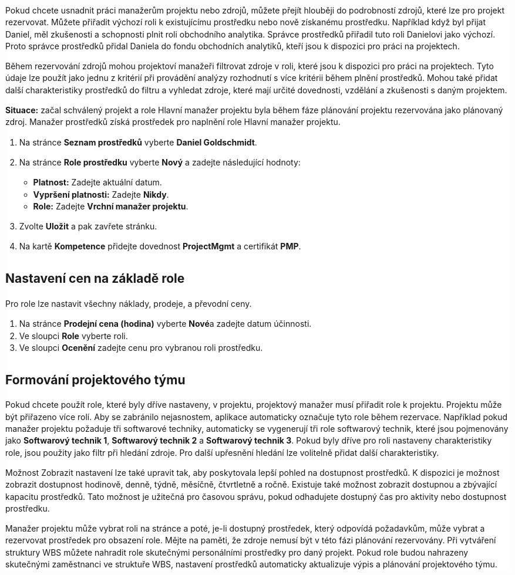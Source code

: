 Pokud chcete usnadnit práci manažerům projektu nebo zdrojů, můžete přejít hlouběji do podrobností zdrojů, které lze pro projekt rezervovat. Můžete přiřadit výchozí roli k existujícímu prostředku nebo nově získanému prostředku. Například když byl přijat Daniel, měl zkušenosti a schopnosti plnit roli obchodního analytika. Správce prostředků přiřadil tuto roli Danielovi jako výchozí. Proto správce prostředků přidal Daniela do fondu obchodních analytiků, kteří jsou k dispozici pro práci na projektech.

Během rezervování zdrojů mohou projektoví manažeři filtrovat zdroje v roli, které jsou k dispozici pro práci na projektech. Tyto údaje lze použít jako jednu z kritérií při provádění analýzy rozhodnutí s více kritérii během plnění prostředků. Mohou také přidat další charakteristiky prostředků do filtru a vyhledat zdroje, které mají určité dovednosti, vzdělání a zkušenosti s daným projektem.

**Situace:** začal schválený projekt a role Hlavní manažer projektu byla během fáze plánování projektu rezervována jako plánovaný zdroj. Manažer prostředků získá prostředek pro naplnění role Hlavní manažer projektu.

1. Na stránce **Seznam prostředků** vyberte **Daniel Goldschmidt**.
2. Na stránce **Role prostředku** vyberte **Nový** a zadejte následující hodnoty:

    - **Platnost:** Zadejte aktuální datum.
    - **Vypršení platnosti:** Zadejte **Nikdy**.
    - **Role:** Zadejte **Vrchní manažer projektu**.

3. Zvolte **Uložit** a pak zavřete stránku.
4. Na kartě **Kompetence** přidejte dovednost **ProjectMgmt** a certifikát **PMP**.

## <a name="set-up-role-based-pricing"></a>Nastavení cen na základě role
Pro role lze nastavit všechny náklady, prodeje, a převodní ceny.

1. Na stránce **Prodejní cena (hodina)** vyberte **Nové**a zadejte datum účinnosti.
2. Ve sloupci **Role** vyberte roli.
3. Ve sloupci **Ocenění** zadejte cenu pro vybranou roli prostředku.

## <a name="form-a-project-team"></a>Formování projektového týmu
Pokud chcete použít role, které byly dříve nastaveny, v projektu, projektový manažer musí přiřadit role k projektu. Projektu může být přiřazeno více rolí. Aby se zabránilo nejasnostem, aplikace automaticky označuje tyto role během rezervace. Například pokud manažer projektu požaduje tři softwarové techniky, automaticky se vygenerují tři role softwarový technik, které jsou pojmenovány jako **Softwarový technik 1**, **Softwarový technik 2** a **Softwarový technik 3**. Pokud byly dříve pro roli nastaveny charakteristiky role, jsou použity jako filtr při hledání zdroje. Pro další upřesnění hledání lze volitelně přidat další charakteristiky.

Možnost Zobrazit nastavení lze také upravit tak, aby poskytovala lepší pohled na dostupnost prostředků. K dispozici je možnost zobrazit dostupnost hodinově, denně, týdně, měsíčně, čtvrtletně a ročně. Existuje také možnost zobrazit dostupnou a zbývající kapacitu prostředků. Tato možnost je užitečná pro časovou správu, pokud odhadujete dostupný čas pro aktivity nebo dostupnost prostředku.

Manažer projektu může vybrat roli na stránce a poté, je-li dostupný prostředek, který odpovídá požadavkům, může vybrat a rezervovat prostředek pro obsazení role. Mějte na paměti, že zdroje nemusí být v této fázi plánování rezervovány. Při vytváření struktury WBS můžete nahradit role skutečnými personálními prostředky pro daný projekt. Pokud role budou nahrazeny skutečnými zaměstnanci ve struktuře WBS, nastavení prostředků automaticky aktualizuje výpis a plánování projektového týmu.
